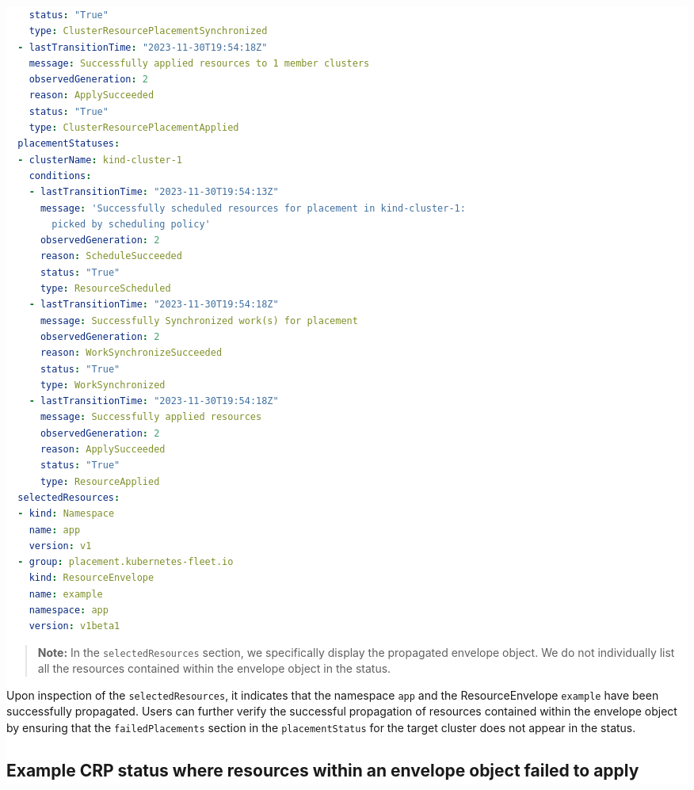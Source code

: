 ```yaml
    status: "True"
    type: ClusterResourcePlacementSynchronized
  - lastTransitionTime: "2023-11-30T19:54:18Z"
    message: Successfully applied resources to 1 member clusters
    observedGeneration: 2
    reason: ApplySucceeded
    status: "True"
    type: ClusterResourcePlacementApplied
  placementStatuses:
  - clusterName: kind-cluster-1
    conditions:
    - lastTransitionTime: "2023-11-30T19:54:13Z"
      message: 'Successfully scheduled resources for placement in kind-cluster-1:
        picked by scheduling policy'
      observedGeneration: 2
      reason: ScheduleSucceeded
      status: "True"
      type: ResourceScheduled
    - lastTransitionTime: "2023-11-30T19:54:18Z"
      message: Successfully Synchronized work(s) for placement
      observedGeneration: 2
      reason: WorkSynchronizeSucceeded
      status: "True"
      type: WorkSynchronized
    - lastTransitionTime: "2023-11-30T19:54:18Z"
      message: Successfully applied resources
      observedGeneration: 2
      reason: ApplySucceeded
      status: "True"
      type: ResourceApplied
  selectedResources:
  - kind: Namespace
    name: app
    version: v1
  - group: placement.kubernetes-fleet.io
    kind: ResourceEnvelope
    name: example
    namespace: app
    version: v1beta1
```

> **Note:** In the `selectedResources` section, we specifically display the propagated envelope object. We do not individually list all the resources contained within the envelope object in the status.

Upon inspection of the `selectedResources`, it indicates that the namespace `app` and the ResourceEnvelope `example` have been successfully propagated. Users can further verify the successful propagation of resources contained within the envelope object by ensuring that the `failedPlacements` section in the `placementStatus` for the target cluster does not appear in the status.

## Example CRP status where resources within an envelope object failed to apply
